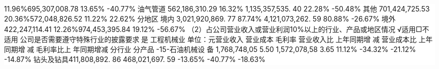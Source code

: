11.96%695,307,008.78
13.65%
-40.77%
油气管道
562,186,310.29
16.32%
1,135,357,535.
40
22.28%
-50.48%
其他
701,424,725.53
20.36%572,048,826.52
11.22%
22.62%
分地区
境内
3,021,920,869.
77
87.74%
4,121,073,262.
59
80.88%
-26.67%
境外
422,247,114.41
12.26%974,453,395.84
19.12%
-56.67%
（2）占公司营业收入或营业利润10%以上的行业、产品或地区情况
√适用□不适用
公司是否需要遵守特殊行业的披露要求
是
工程机械业
单位：元营业收入
营业成本
毛利率
营业收入比
上年同期增
减
营业成本比
上年同期增
减
毛利率比上
年同期增减
分行业
分产品
-15-石油机械设
备
1,768,748,05
5.50
1,572,078,58
3.65
11.12%
-34.32%
-21.12%
-14.87%
钻头及钻具411,808,892.
86
468,021,697.
59
-13.65%
-40.77%
-18.63%